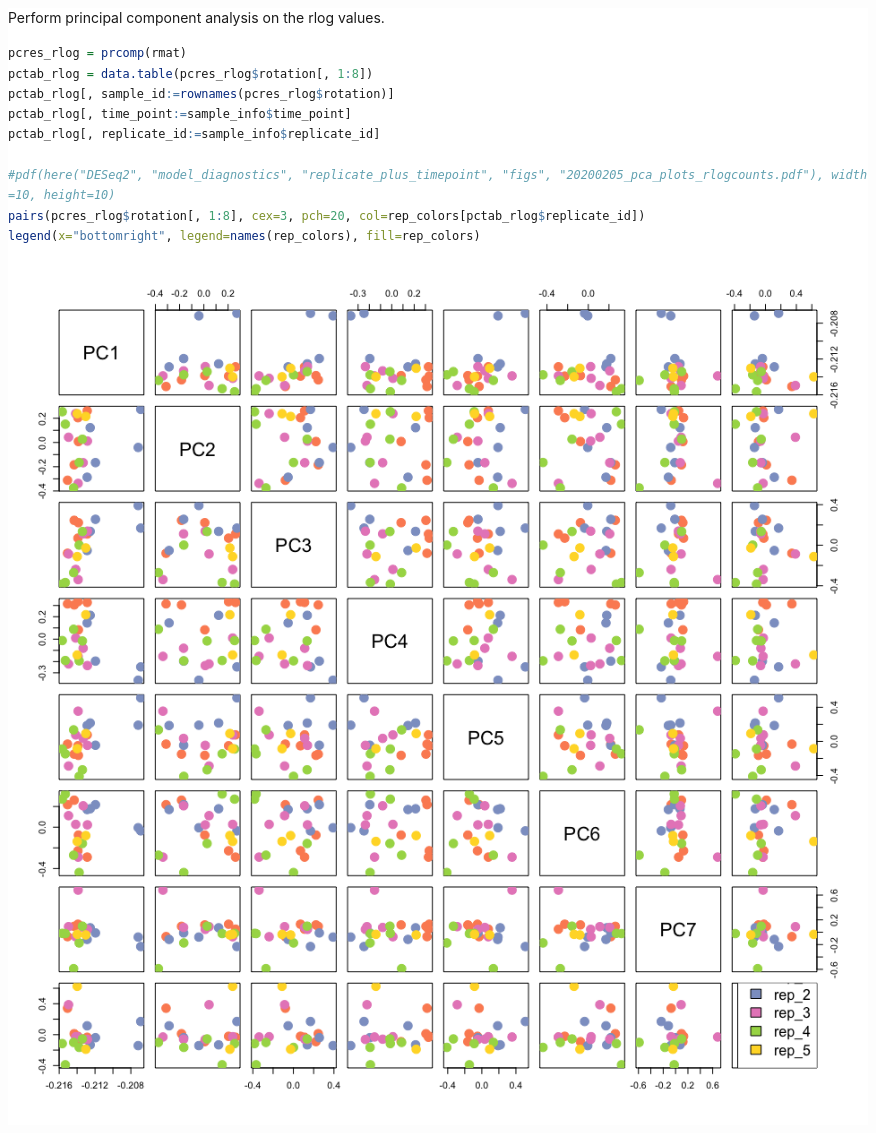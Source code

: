Perform principal component analysis on the rlog values.

``` r
pcres_rlog = prcomp(rmat)
pctab_rlog = data.table(pcres_rlog$rotation[, 1:8])
pctab_rlog[, sample_id:=rownames(pcres_rlog$rotation)]
pctab_rlog[, time_point:=sample_info$time_point]
pctab_rlog[, replicate_id:=sample_info$replicate_id]

#pdf(here("DESeq2", "model_diagnostics", "replicate_plus_timepoint", "figs", "20200205_pca_plots_rlogcounts.pdf"), width=10, height=10)
pairs(pcres_rlog$rotation[, 1:8], cex=3, pch=20, col=rep_colors[pctab_rlog$replicate_id])
legend(x="bottomright", legend=names(rep_colors), fill=rep_colors)
```

![](20200210_rep_plus_timepoint_prefilter_files/figure-gfm/pca_plot_rlogcounts-1.png)
